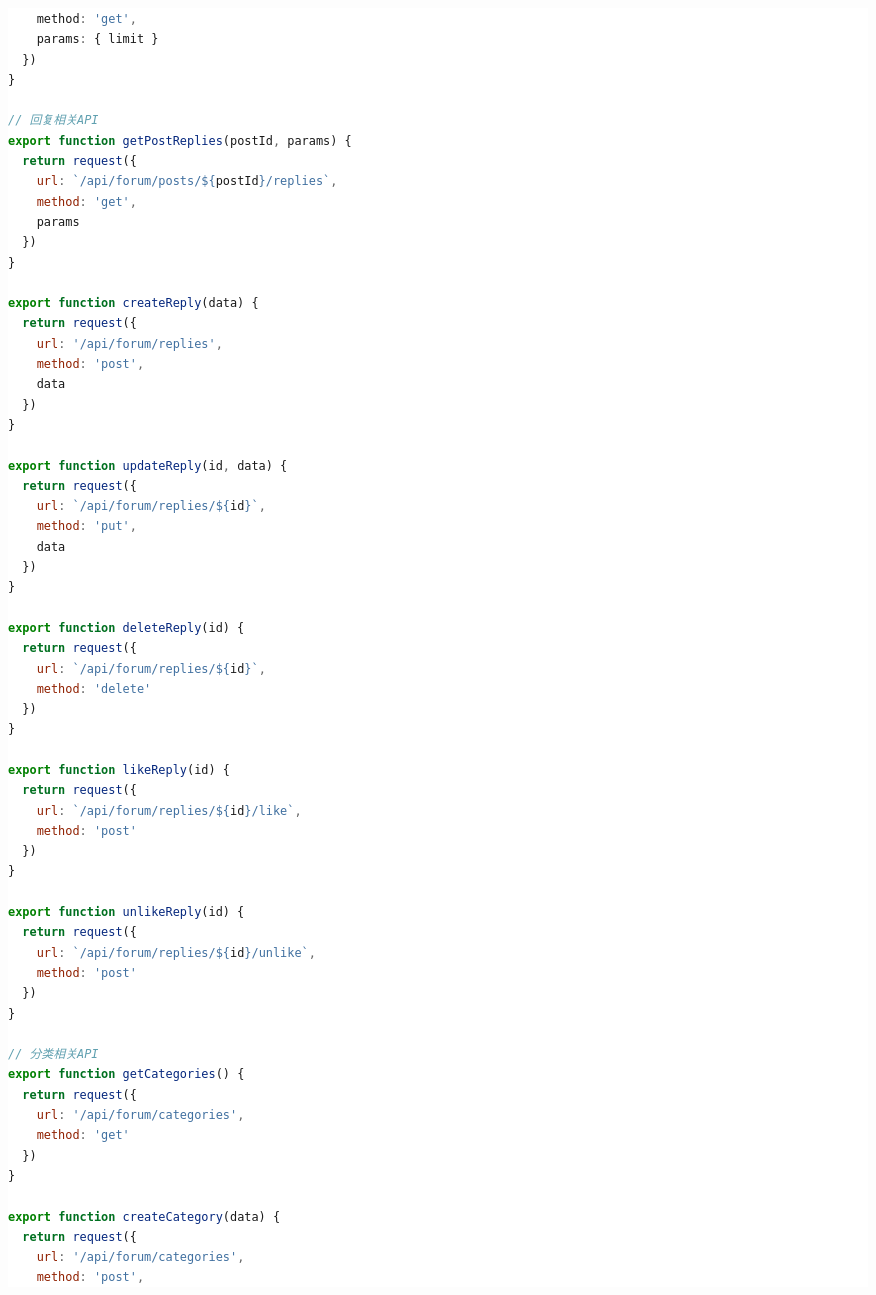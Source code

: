 ```javascript
    method: 'get',
    params: { limit }
  })
}

// 回复相关API
export function getPostReplies(postId, params) {
  return request({
    url: `/api/forum/posts/${postId}/replies`,
    method: 'get',
    params
  })
}

export function createReply(data) {
  return request({
    url: '/api/forum/replies',
    method: 'post',
    data
  })
}

export function updateReply(id, data) {
  return request({
    url: `/api/forum/replies/${id}`,
    method: 'put',
    data
  })
}

export function deleteReply(id) {
  return request({
    url: `/api/forum/replies/${id}`,
    method: 'delete'
  })
}

export function likeReply(id) {
  return request({
    url: `/api/forum/replies/${id}/like`,
    method: 'post'
  })
}

export function unlikeReply(id) {
  return request({
    url: `/api/forum/replies/${id}/unlike`,
    method: 'post'
  })
}

// 分类相关API
export function getCategories() {
  return request({
    url: '/api/forum/categories',
    method: 'get'
  })
}

export function createCategory(data) {
  return request({
    url: '/api/forum/categories',
    method: 'post',
```